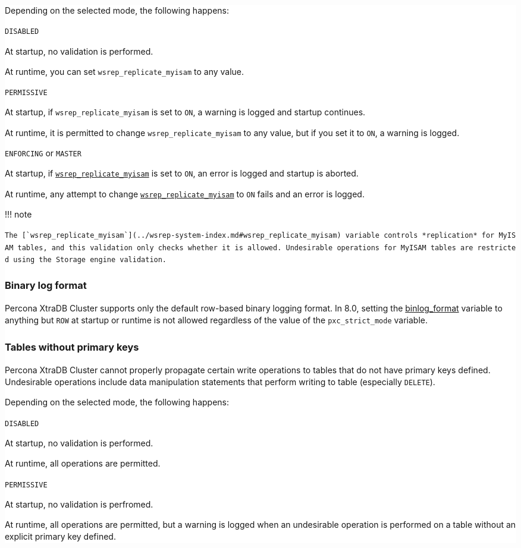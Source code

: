 Depending on the selected mode, the following happens:

`DISABLED`

At startup, no validation is performed.

At runtime, you can set `wsrep_replicate_myisam` to any value.

`PERMISSIVE`

At startup, if `wsrep_replicate_myisam` is set to `ON`, a warning is logged and startup continues.

At runtime, it is permitted to change `wsrep_replicate_myisam` to any value, but if you set it to `ON`, a warning is logged.

`ENFORCING` or `MASTER`

At startup, if [`wsrep_replicate_myisam`](../wsrep-system-index.md#wsrep_replicate_myisam) is set to `ON`, an error is logged and startup is aborted.

At runtime, any attempt to change [`wsrep_replicate_myisam`](../wsrep-system-index.md#wsrep_replicate_myisam) to `ON` fails and an error is logged.

!!! note

    The [`wsrep_replicate_myisam`](../wsrep-system-index.md#wsrep_replicate_myisam) variable controls *replication* for MyISAM tables, and this validation only checks whether it is allowed. Undesirable operations for MyISAM tables are restricted using the Storage engine validation.

### Binary log format

Percona XtraDB Cluster supports only the default row-based binary logging format.  In
8.0, setting the [binlog_format](https://dev.mysql.com/doc/refman/8.0/en/replication-options-binary-log.html#sysvar_binlog_format) variable to anything but
`ROW` at startup or runtime is not allowed regardless of the value of the `pxc_strict_mode` variable.

### Tables without primary keys

Percona XtraDB Cluster cannot properly propagate certain write operations
to tables that do not have primary keys defined.
Undesirable operations include data manipulation statements
that perform writing to table (especially `DELETE`).

Depending on the selected mode, the following happens:

`DISABLED`

At startup, no validation is performed.

At runtime, all operations are permitted.

`PERMISSIVE`

At startup, no validation is perfromed.

At runtime, all operations are permitted,
but a warning is logged when an undesirable operation
is performed on a table without an explicit primary key defined.

